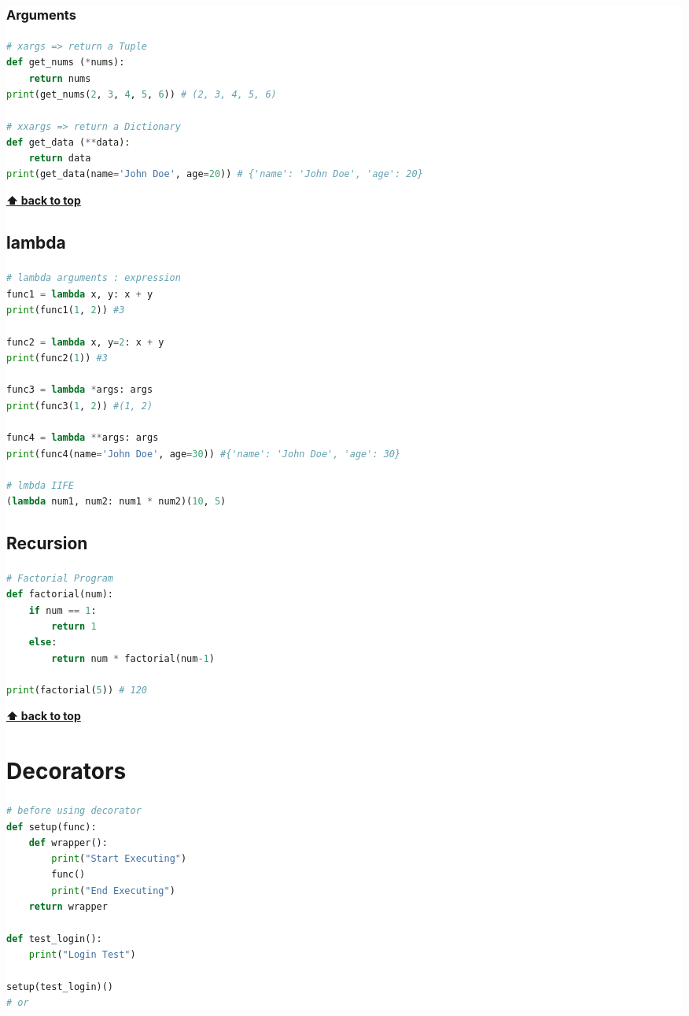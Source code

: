 ### Arguments
```python
# xargs => return a Tuple
def get_nums (*nums):
    return nums
print(get_nums(2, 3, 4, 5, 6)) # (2, 3, 4, 5, 6)

# xxargs => return a Dictionary
def get_data (**data):
    return data
print(get_data(name='John Doe', age=20)) # {'name': 'John Doe', 'age': 20}
```
**[⬆ back to top](#table-of-contents)**

## lambda
```python
# lambda arguments : expression
func1 = lambda x, y: x + y
print(func1(1, 2)) #3

func2 = lambda x, y=2: x + y
print(func2(1)) #3

func3 = lambda *args: args
print(func3(1, 2)) #(1, 2)

func4 = lambda **args: args
print(func4(name='John Doe', age=30)) #{'name': 'John Doe', 'age': 30}

# lmbda IIFE
(lambda num1, num2: num1 * num2)(10, 5)
```

## Recursion
```python
# Factorial Program
def factorial(num):
    if num == 1:
        return 1
    else:
        return num * factorial(num-1)

print(factorial(5)) # 120
```

**[⬆ back to top](#table-of-contents)**

# Decorators
```python
# before using decorator
def setup(func):
    def wrapper():
        print("Start Executing")
        func()
        print("End Executing")
    return wrapper

def test_login():
    print("Login Test")

setup(test_login)()
# or
```